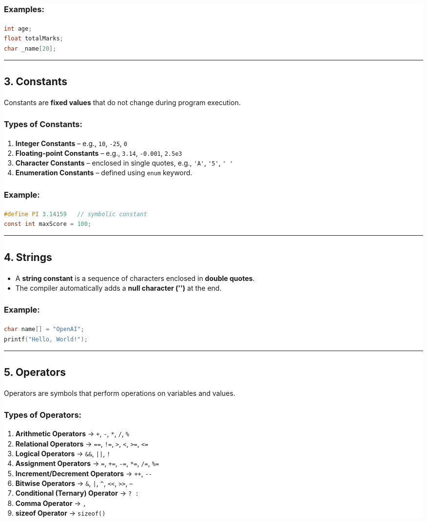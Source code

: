 ### Examples:
```c
int age;
float totalMarks;
char _name[20];
```

---

## 3. Constants
Constants are **fixed values** that do not change during program execution.

### Types of Constants:
1. **Integer Constants** – e.g., `10`, `-25`, `0`  
2. **Floating-point Constants** – e.g., `3.14`, `-0.001`, `2.5e3`  
3. **Character Constants** – enclosed in single quotes, e.g., `'A'`, `'5'`, `'
'`  
4. **Enumeration Constants** – defined using `enum` keyword.  

### Example:
```c
#define PI 3.14159   // symbolic constant
const int maxScore = 100;
```

---

## 4. Strings
- A **string constant** is a sequence of characters enclosed in **double quotes**.  
- The compiler automatically adds a **null character (' ')** at the end.

### Example:
```c
char name[] = "OpenAI";
printf("Hello, World!");
```

---

## 5. Operators
Operators are symbols that perform operations on variables and values.

### Types of Operators:
1. **Arithmetic Operators** → `+`, `-`, `*`, `/`, `%`  
2. **Relational Operators** → `==`, `!=`, `>`, `<`, `>=`, `<=`  
3. **Logical Operators** → `&&`, `||`, `!`  
4. **Assignment Operators** → `=`, `+=`, `-=`, `*=`, `/=`, `%=`  
5. **Increment/Decrement Operators** → `++`, `--`  
6. **Bitwise Operators** → `&`, `|`, `^`, `<<`, `>>`, `~`  
7. **Conditional (Ternary) Operator** → `? :`  
8. **Comma Operator** → `,`  
9. **sizeof Operator** → `sizeof()`  
